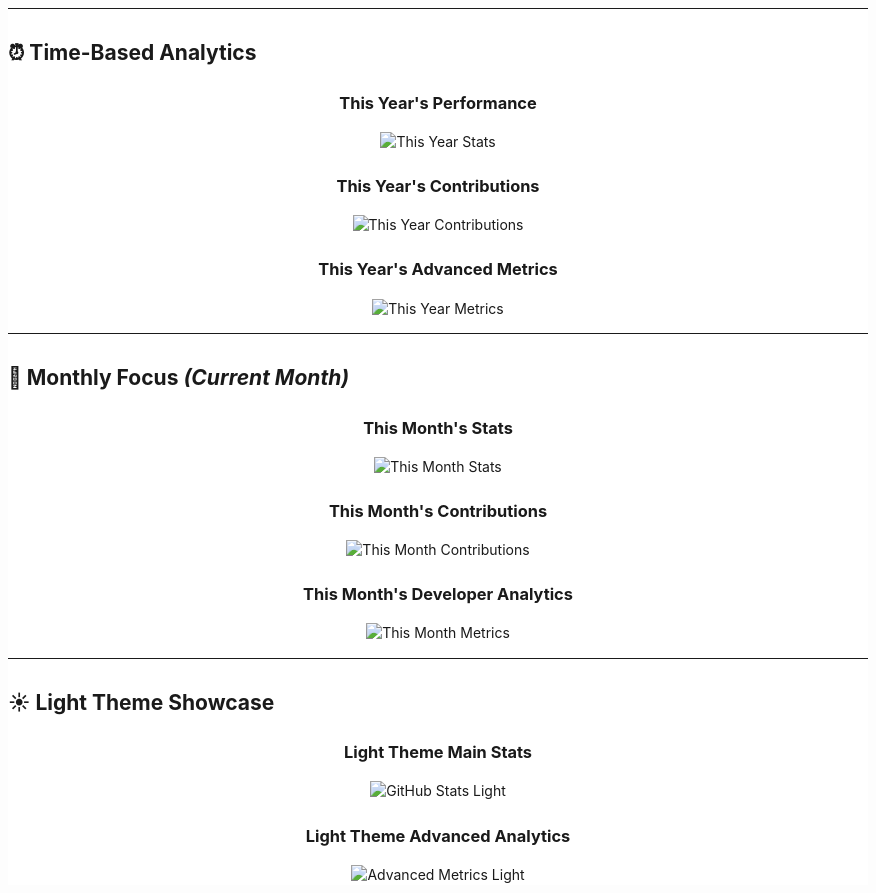 
---

## ⏰ **Time-Based Analytics**

<div align="center">

### This Year's Performance
![This Year Stats](https://github-stats-for-nerds.vercel.app/api/stats?username=yashChouriya&theme=dark&period=year)

### This Year's Contributions
![This Year Contributions](https://github-stats-for-nerds.vercel.app/api/stats?username=yashChouriya&card=contributions&theme=dark&period=year)

### This Year's Advanced Metrics
![This Year Metrics](https://github-stats-for-nerds.vercel.app/api/stats?username=yashChouriya&card=metrics&theme=dark&period=year)

</div>

---

## 📅 **Monthly Focus** *(Current Month)*

<div align="center">

### This Month's Stats
![This Month Stats](https://github-stats-for-nerds.vercel.app/api/stats?username=yashChouriya&theme=dark&period=month)

### This Month's Contributions
![This Month Contributions](https://github-stats-for-nerds.vercel.app/api/stats?username=yashChouriya&card=contributions&theme=dark&period=month)

### This Month's Developer Analytics
![This Month Metrics](https://github-stats-for-nerds.vercel.app/api/stats?username=yashChouriya&card=metrics&theme=dark&period=month)

</div>

---

## ☀️ **Light Theme Showcase**

<div align="center">

### Light Theme Main Stats
![GitHub Stats Light](https://github-stats-for-nerds.vercel.app/api/stats?username=yashChouriya&theme=light)

### Light Theme Advanced Analytics
![Advanced Metrics Light](https://github-stats-for-nerds.vercel.app/api/stats?username=yashChouriya&card=metrics&theme=light)
